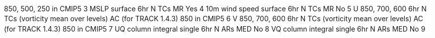 <td class="twikiTableCol7 twikiLastCol" valign="top">850, 500, 250 in CMIP5</td>
</tr>
<tr class="twikiTableOdd twikiTableRowdataBgSorted0 twikiTableRowdataBg0">
<td class="twikiTableCol0 twikiFirstCol" valign="top">3</td>
<td class="twikiTableCol1" valign="top">MSLP</td>
<td class="twikiTableCol2" valign="top">surface</td>
<td class="twikiTableCol3" valign="top">6hr</td>
<td class="twikiTableCol4" valign="top">N</td>
<td class="twikiTableCol5" valign="top">TCs</td>
<td class="twikiTableCol6" valign="top">MR</td>
<td class="twikiTableCol7 twikiLastCol" valign="top">Yes</td>
</tr>
<tr class="twikiTableEven twikiTableRowdataBgSorted1 twikiTableRowdataBg1">
<td class="twikiTableCol0 twikiFirstCol" valign="top">4</td>
<td class="twikiTableCol1" valign="top">10m wind speed</td>
<td class="twikiTableCol2" valign="top">surface</td>
<td class="twikiTableCol3" valign="top">6hr</td>
<td class="twikiTableCol4" valign="top">N</td>
<td class="twikiTableCol5" valign="top">TCs</td>
<td class="twikiTableCol6" valign="top">MR</td>
<td class="twikiTableCol7 twikiLastCol" valign="top">No</td>
</tr>
<tr class="twikiTableOdd twikiTableRowdataBgSorted0 twikiTableRowdataBg0">
<td class="twikiTableCol0 twikiFirstCol" valign="top">5</td>
<td class="twikiTableCol1" valign="top">U</td>
<td class="twikiTableCol2" valign="top">850, 700, 600</td>
<td class="twikiTableCol3" valign="top">6hr</td>
<td class="twikiTableCol4" valign="top">N</td>
<td class="twikiTableCol5" valign="top">TCs (vorticity mean over levels)</td>
<td class="twikiTableCol6" valign="top">AC (for TRACK 1.4.3)</td>
<td class="twikiTableCol7 twikiLastCol" valign="top">850 in CMIP5</td>
</tr>
<tr class="twikiTableEven twikiTableRowdataBgSorted1 twikiTableRowdataBg1">
<td class="twikiTableCol0 twikiFirstCol" valign="top">6</td>
<td class="twikiTableCol1" valign="top">V</td>
<td class="twikiTableCol2" valign="top">850, 700, 600</td>
<td class="twikiTableCol3" valign="top">6hr</td>
<td class="twikiTableCol4" valign="top">N</td>
<td class="twikiTableCol5" valign="top">TCs (vorticity mean over levels)</td>
<td class="twikiTableCol6" valign="top">AC (for TRACK 1.4.3)</td>
<td class="twikiTableCol7 twikiLastCol" valign="top">850 in CMIP5</td>
</tr>
<tr class="twikiTableOdd twikiTableRowdataBgSorted0 twikiTableRowdataBg0">
<td class="twikiTableCol0 twikiFirstCol" valign="top">7</td>
<td class="twikiTableCol1" valign="top">UQ column integral</td>
<td class="twikiTableCol2" valign="top">single</td>
<td class="twikiTableCol3" valign="top">6hr</td>
<td class="twikiTableCol4" valign="top">N</td>
<td class="twikiTableCol5" valign="top">ARs</td>
<td class="twikiTableCol6" valign="top">MED</td>
<td class="twikiTableCol7 twikiLastCol" valign="top">No</td>
</tr>
<tr class="twikiTableEven twikiTableRowdataBgSorted1 twikiTableRowdataBg1">
<td class="twikiTableCol0 twikiFirstCol" valign="top">8</td>
<td class="twikiTableCol1" valign="top">VQ column integral</td>
<td class="twikiTableCol2" valign="top">single</td>
<td class="twikiTableCol3" valign="top">6hr</td>
<td class="twikiTableCol4" valign="top">N</td>
<td class="twikiTableCol5" valign="top">ARs</td>
<td class="twikiTableCol6" valign="top">MED</td>
<td class="twikiTableCol7 twikiLastCol" valign="top">No</td>
</tr>
<tr class="twikiTableOdd twikiTableRowdataBgSorted0 twikiTableRowdataBg0">
<td class="twikiTableCol0 twikiFirstCol" valign="top">9</td>